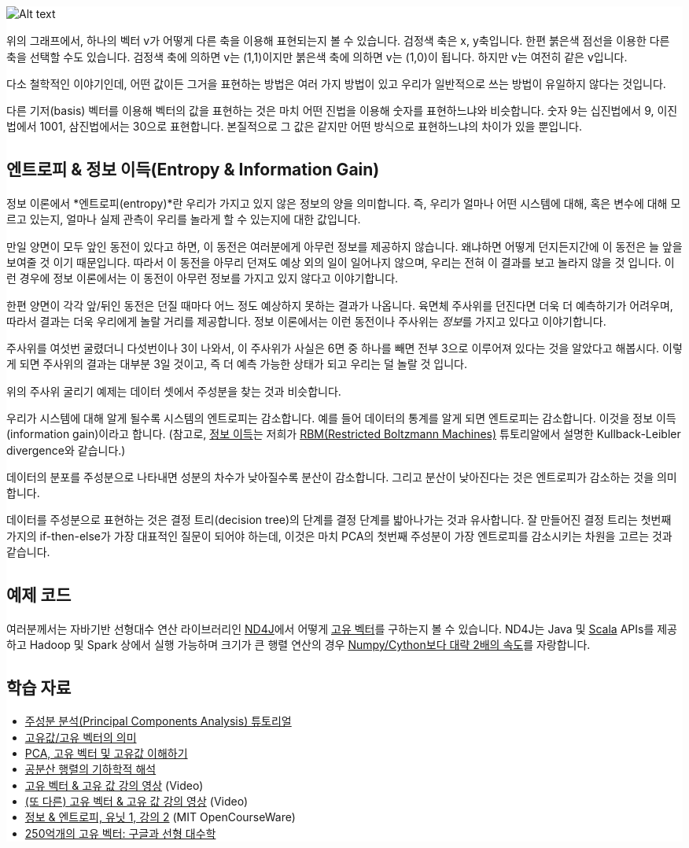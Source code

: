 ![Alt text](./img/basis_change.png)

위의 그래프에서, 하나의 벡터 v가 어떻게 다른 축을 이용해 표현되는지 볼 수 있습니다. 검정색 축은 x, y축입니다. 한편 붉은색 점선을 이용한 다른 축을 선택할 수도 있습니다. 검정색 축에 의하면 v는 (1,1)이지만 붉은색 축에 의하면 v는 (1,0)이 됩니다. 하지만 v는 여전히 같은 v입니다.

다소 철학적인 이야기인데, 어떤 값이든 그거을 표현하는 방법은 여러 가지 방법이 있고 우리가 일반적으로 쓰는 방법이 유일하지 않다는 것입니다.

다른 기저(basis) 벡터를 이용해 벡터의 값을 표현하는 것은 마치 어떤 진법을 이용해 숫자를 표현하느냐와 비슷합니다. 숫자 9는 십진법에서 9, 이진법에서 1001, 삼진법에서는 30으로 표현합니다. 본질적으로 그 값은 같지만 어떤 방식으로 표현하느냐의 차이가 있을 뿐입니다.

## <a name="entropy">엔트로피 & 정보 이득(Entropy & Information Gain)</a>

정보 이론에서 *엔트로피(entropy)*란 우리가 가지고 있지 않은 정보의 양을 의미합니다. 즉, 우리가 얼마나 어떤 시스템에 대해, 혹은 변수에 대해 모르고 있는지, 얼마나 실제 관측이 우리를 놀라게 할 수 있는지에 대한 값입니다.

만일 양면이 모두 앞인 동전이 있다고 하면, 이 동전은 여러분에게 아무런 정보를 제공하지 않습니다. 왜냐하면 어떻게 던지든지간에 이 동전은 늘 앞을 보여줄 것 이기 때문입니다. 따라서 이 동전을 아무리 던져도 예상 외의 일이 일어나지 않으며, 우리는 전혀 이 결과를 보고 놀라지 않을 것 입니다. 이런 경우에 정보 이론에서는 이 동전이 아무런 정보를 가지고 있지 않다고 이야기합니다.

한편 양면이 각각 앞/뒤인 동전은 던질 때마다 어느 정도 예상하지 못하는 결과가 나옵니다. 육면체 주사위를 던진다면 더욱 더 예측하기가 어려우며, 따라서 결과는 더욱 우리에게 놀랄 거리를 제공합니다. 정보 이론에서는 이런 동전이나 주사위는 *정보*를 가지고 있다고 이야기합니다.

주사위를 여섯번 굴렸더니 다섯번이나 3이 나와서, 이 주사위가 사실은 6면 중 하나를 빼면 전부 3으로 이루어져 있다는 것을 알았다고 해봅시다. 이렇게 되면 주사위의 결과는 대부분 3일 것이고, 즉 더 예측 가능한 상태가 되고 우리는 덜 놀랄 것 입니다.

위의 주사위 굴리기 예제는 데이터 셋에서 주성분을 찾는 것과 비슷합니다.

우리가 시스템에 대해 알게 될수록 시스템의 엔트로피는 감소합니다. 예를 들어 데이터의 통계를 알게 되면 엔트로피는 감소합니다. 이것을 정보 이득(information gain)이라고 합니다. (참고로, [정보 이득](https://en.wikipedia.org/wiki/Information_gain_in_decision_trees)는 저희가 [RBM(Restricted Boltzmann Machines)](./kr-restrictedboltzmannmachine) 튜토리알에서 설명한 Kullback-Leibler divergence와 같습니다.)

데이터의 분포를 주성분으로 나타내면 성분의 차수가 낮아질수록 분산이 감소합니다. 그리고 분산이 낮아진다는 것은 엔트로피가 감소하는 것을 의미합니다.

데이터를 주성분으로 표현하는 것은 결정 트리(decision tree)의 단계를 결정 단계를 밟아나가는 것과 유사합니다. 잘 만들어진 결정 트리는 첫번째 가지의 if-then-else가 가장 대표적인 질문이 되어야 하는데, 이것은 마치 PCA의 첫번째 주성분이 가장 엔트로피를 감소시키는 차원을 고르는 것과 같습니다.

## <a name="code">예제 코드</a>

여러분께서는 자바기반 선형대수 연산 라이브러리인 [ND4J](http://kr-nd4j.org)에서 어떻게 [고유 벡터](https://github.com/deeplearning4j/nd4j/blob/master/nd4j-api/src/main/java/org/nd4j/linalg/eigen/Eigen.java)를 구하는지 볼 수 있습니다. ND4J는 Java 및 [Scala](https://github.com/deeplearning4j/nd4s) APIs를 제공하고 Hadoop 및 Spark 상에서 실행 가능하며 크기가 큰 행렬 연산의 경우 [Numpy/Cython보다 대략 2배의 속도](http://nd4j.org/benchmarking)를 자랑합니다.

## <a name="resources">학습 자료</a>

* [주성분 분석(Principal Components Analysis) 튜토리얼](http://www.cs.otago.ac.nz/cosc453/student_tutorials/principal_components.pdf)
* [고유값/고유 벡터의 의미](http://math.stackexchange.com/a/23325)
* [PCA, 고유 벡터 및 고유값 이해하기](http://stats.stackexchange.com/a/140579/85518)
* [공분산 행렬의 기하학적 해석](http://www.visiondummy.com/2014/04/geometric-interpretation-covariance-matrix/)
* [고유 벡터 & 고유 값 강의 영상](https://www.youtube.com/watch?v=G4N8vJpf7hM) (Video)
* [(또 다른) 고유 벡터 & 고유 값 강의 영상](https://www.youtube.com/watch?v=8UX82qVJzYI) (Video)
* [정보 & 엔트로피, 유닛 1, 강의 2](https://www.youtube.com/watch?v=phxsQrZQupo) (MIT OpenCourseWare)
* [250억개의 고유 벡터: 구글과 선형 대수학](https://www.rose-hulman.edu/~bryan/googleFinalVersionFixed.pdf)
